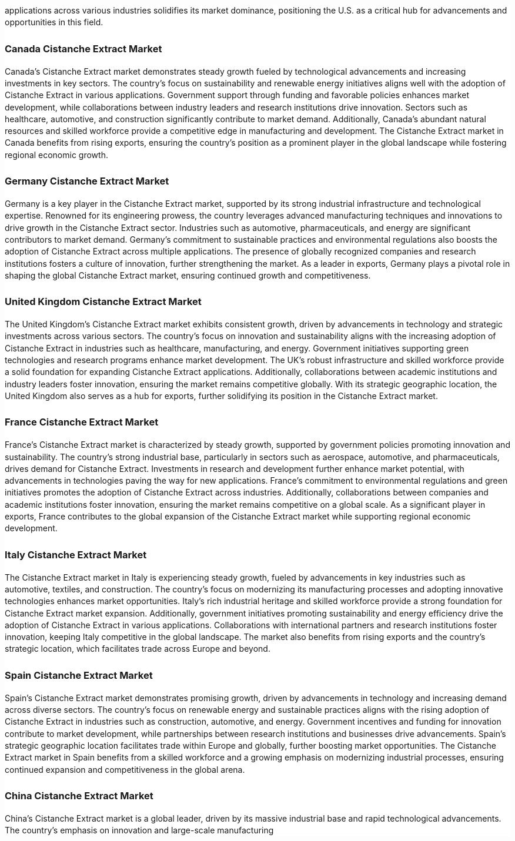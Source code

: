 applications across various industries solidifies its market dominance, positioning the U.S. as a critical hub for advancements and opportunities in this field.</p><h3>Canada Cistanche Extract Market</h3><p>Canada&rsquo;s Cistanche Extract market demonstrates steady growth fueled by technological advancements and increasing investments in key sectors. The country&rsquo;s focus on sustainability and renewable energy initiatives aligns well with the adoption of Cistanche Extract in various applications. Government support through funding and favorable policies enhances market development, while collaborations between industry leaders and research institutions drive innovation. Sectors such as healthcare, automotive, and construction significantly contribute to market demand. Additionally, Canada&rsquo;s abundant natural resources and skilled workforce provide a competitive edge in manufacturing and development. The Cistanche Extract market in Canada benefits from rising exports, ensuring the country&rsquo;s position as a prominent player in the global landscape while fostering regional economic growth.</p><h3>Germany Cistanche Extract Market</h3><p>Germany is a key player in the Cistanche Extract market, supported by its strong industrial infrastructure and technological expertise. Renowned for its engineering prowess, the country leverages advanced manufacturing techniques and innovations to drive growth in the Cistanche Extract sector. Industries such as automotive, pharmaceuticals, and energy are significant contributors to market demand. Germany&rsquo;s commitment to sustainable practices and environmental regulations also boosts the adoption of Cistanche Extract across multiple applications. The presence of globally recognized companies and research institutions fosters a culture of innovation, further strengthening the market. As a leader in exports, Germany plays a pivotal role in shaping the global Cistanche Extract market, ensuring continued growth and competitiveness.</p><h3>United Kingdom Cistanche Extract Market</h3><p>The United Kingdom&rsquo;s Cistanche Extract market exhibits consistent growth, driven by advancements in technology and strategic investments across various sectors. The country&rsquo;s focus on innovation and sustainability aligns with the increasing adoption of Cistanche Extract in industries such as healthcare, manufacturing, and energy. Government initiatives supporting green technologies and research programs enhance market development. The UK&rsquo;s robust infrastructure and skilled workforce provide a solid foundation for expanding Cistanche Extract applications. Additionally, collaborations between academic institutions and industry leaders foster innovation, ensuring the market remains competitive globally. With its strategic geographic location, the United Kingdom also serves as a hub for exports, further solidifying its position in the Cistanche Extract market.</p><h3>France Cistanche Extract Market</h3><p>France&rsquo;s Cistanche Extract market is characterized by steady growth, supported by government policies promoting innovation and sustainability. The country&rsquo;s strong industrial base, particularly in sectors such as aerospace, automotive, and pharmaceuticals, drives demand for Cistanche Extract. Investments in research and development further enhance market potential, with advancements in technologies paving the way for new applications. France&rsquo;s commitment to environmental regulations and green initiatives promotes the adoption of Cistanche Extract across industries. Additionally, collaborations between companies and academic institutions foster innovation, ensuring the market remains competitive on a global scale. As a significant player in exports, France contributes to the global expansion of the Cistanche Extract market while supporting regional economic development.</p><h3>Italy Cistanche Extract Market</h3><p>The Cistanche Extract market in Italy is experiencing steady growth, fueled by advancements in key industries such as automotive, textiles, and construction. The country&rsquo;s focus on modernizing its manufacturing processes and adopting innovative technologies enhances market opportunities. Italy&rsquo;s rich industrial heritage and skilled workforce provide a strong foundation for Cistanche Extract market expansion. Additionally, government initiatives promoting sustainability and energy efficiency drive the adoption of Cistanche Extract in various applications. Collaborations with international partners and research institutions foster innovation, keeping Italy competitive in the global landscape. The market also benefits from rising exports and the country&rsquo;s strategic location, which facilitates trade across Europe and beyond.</p><h3>Spain Cistanche Extract Market</h3><p>Spain&rsquo;s Cistanche Extract market demonstrates promising growth, driven by advancements in technology and increasing demand across diverse sectors. The country&rsquo;s focus on renewable energy and sustainable practices aligns with the rising adoption of Cistanche Extract in industries such as construction, automotive, and energy. Government incentives and funding for innovation contribute to market development, while partnerships between research institutions and businesses drive advancements. Spain&rsquo;s strategic geographic location facilitates trade within Europe and globally, further boosting market opportunities. The Cistanche Extract market in Spain benefits from a skilled workforce and a growing emphasis on modernizing industrial processes, ensuring continued expansion and competitiveness in the global arena.</p><h3>China Cistanche Extract Market</h3><p>China&rsquo;s Cistanche Extract market is a global leader, driven by its massive industrial base and rapid technological advancements. The country&rsquo;s emphasis on innovation and large-scale manufacturing